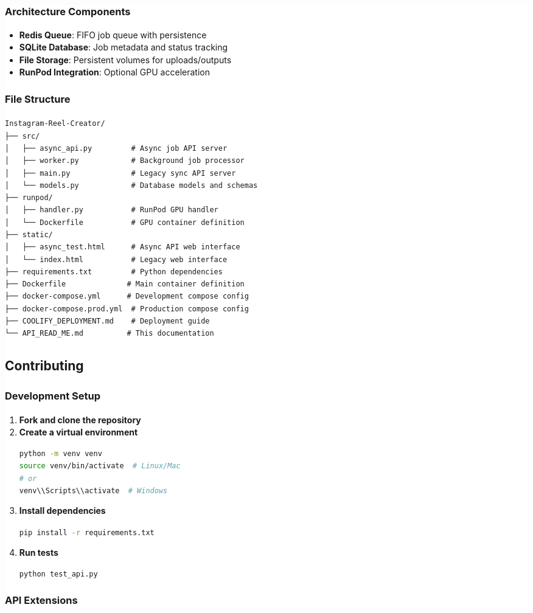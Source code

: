 ### Architecture Components

- **Redis Queue**: FIFO job queue with persistence
- **SQLite Database**: Job metadata and status tracking  
- **File Storage**: Persistent volumes for uploads/outputs
- **RunPod Integration**: Optional GPU acceleration

### File Structure

```
Instagram-Reel-Creator/
├── src/
│   ├── async_api.py         # Async job API server
│   ├── worker.py            # Background job processor
│   ├── main.py              # Legacy sync API server
│   └── models.py            # Database models and schemas
├── runpod/
│   ├── handler.py           # RunPod GPU handler
│   └── Dockerfile           # GPU container definition
├── static/
│   ├── async_test.html      # Async API web interface
│   └── index.html           # Legacy web interface
├── requirements.txt         # Python dependencies
├── Dockerfile              # Main container definition
├── docker-compose.yml      # Development compose config
├── docker-compose.prod.yml  # Production compose config
├── COOLIFY_DEPLOYMENT.md    # Deployment guide
└── API_READ_ME.md          # This documentation
```

## Contributing

### Development Setup

1. **Fork and clone the repository**
2. **Create a virtual environment**
   ```bash
   python -m venv venv
   source venv/bin/activate  # Linux/Mac
   # or
   venv\\Scripts\\activate  # Windows
   ```
3. **Install dependencies**
   ```bash
   pip install -r requirements.txt
   ```
4. **Run tests**
   ```bash
   python test_api.py
   ```

### API Extensions
